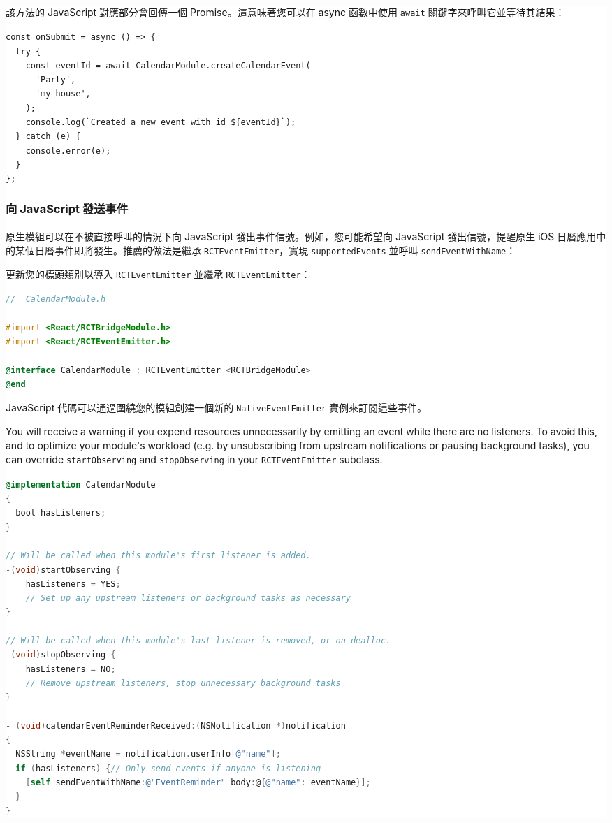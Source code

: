 該方法的 JavaScript 對應部分會回傳一個 Promise。這意味著您可以在 async 函數中使用 `await` 關鍵字來呼叫它並等待其結果：

```tsx
const onSubmit = async () => {
  try {
    const eventId = await CalendarModule.createCalendarEvent(
      'Party',
      'my house',
    );
    console.log(`Created a new event with id ${eventId}`);
  } catch (e) {
    console.error(e);
  }
};
```

### 向 JavaScript 發送事件

原生模組可以在不被直接呼叫的情況下向 JavaScript 發出事件信號。例如，您可能希望向 JavaScript 發出信號，提醒原生 iOS 日曆應用中的某個日曆事件即將發生。推薦的做法是繼承 `RCTEventEmitter`，實現 `supportedEvents` 並呼叫 `sendEventWithName`：

更新您的標頭類別以導入 `RCTEventEmitter` 並繼承 `RCTEventEmitter`：

```objectivec
//  CalendarModule.h

#import <React/RCTBridgeModule.h>
#import <React/RCTEventEmitter.h>

@interface CalendarModule : RCTEventEmitter <RCTBridgeModule>
@end

```

JavaScript 代碼可以通過圍繞您的模組創建一個新的 `NativeEventEmitter` 實例來訂閱這些事件。

You will receive a warning if you expend resources unnecessarily by emitting an event while there are no listeners. To avoid this, and to optimize your module's workload (e.g. by unsubscribing from upstream notifications or pausing background tasks), you can override `startObserving` and `stopObserving` in your `RCTEventEmitter` subclass.

```objectivec
@implementation CalendarModule
{
  bool hasListeners;
}

// Will be called when this module's first listener is added.
-(void)startObserving {
    hasListeners = YES;
    // Set up any upstream listeners or background tasks as necessary
}

// Will be called when this module's last listener is removed, or on dealloc.
-(void)stopObserving {
    hasListeners = NO;
    // Remove upstream listeners, stop unnecessary background tasks
}

- (void)calendarEventReminderReceived:(NSNotification *)notification
{
  NSString *eventName = notification.userInfo[@"name"];
  if (hasListeners) {// Only send events if anyone is listening
    [self sendEventWithName:@"EventReminder" body:@{@"name": eventName}];
  }
}

```